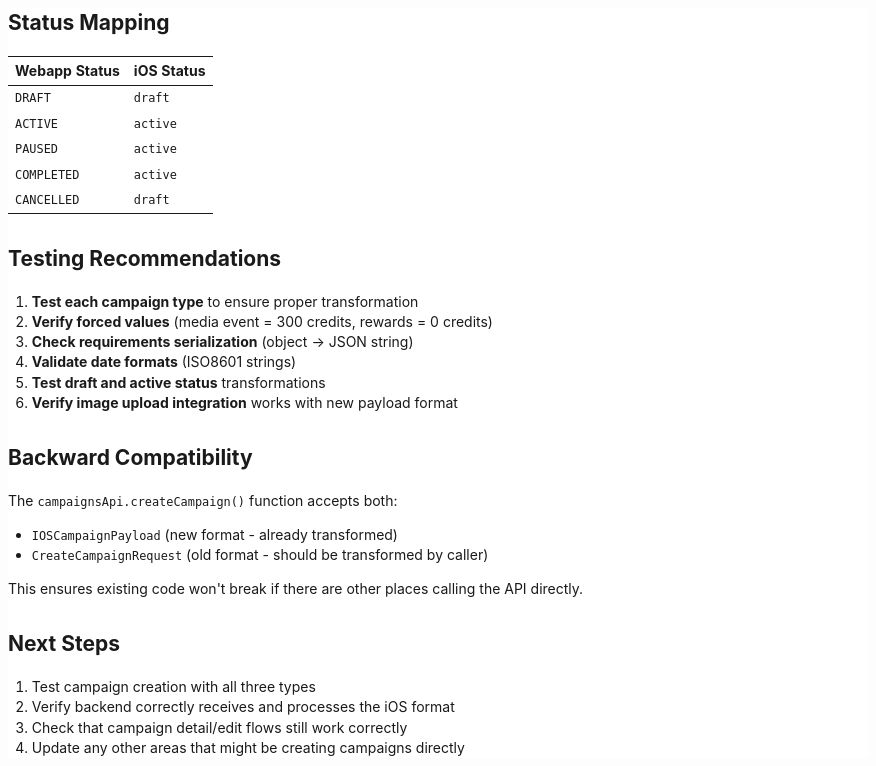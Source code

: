 ## Status Mapping

| Webapp Status | iOS Status |
|---------------|------------|
| `DRAFT` | `draft` |
| `ACTIVE` | `active` |
| `PAUSED` | `active` |
| `COMPLETED` | `active` |
| `CANCELLED` | `draft` |

## Testing Recommendations

1. **Test each campaign type** to ensure proper transformation
2. **Verify forced values** (media event = 300 credits, rewards = 0 credits)
3. **Check requirements serialization** (object → JSON string)
4. **Validate date formats** (ISO8601 strings)
5. **Test draft and active status** transformations
6. **Verify image upload integration** works with new payload format

## Backward Compatibility

The `campaignsApi.createCampaign()` function accepts both:
- `IOSCampaignPayload` (new format - already transformed)
- `CreateCampaignRequest` (old format - should be transformed by caller)

This ensures existing code won't break if there are other places calling the API directly.

## Next Steps

1. Test campaign creation with all three types
2. Verify backend correctly receives and processes the iOS format
3. Check that campaign detail/edit flows still work correctly
4. Update any other areas that might be creating campaigns directly

